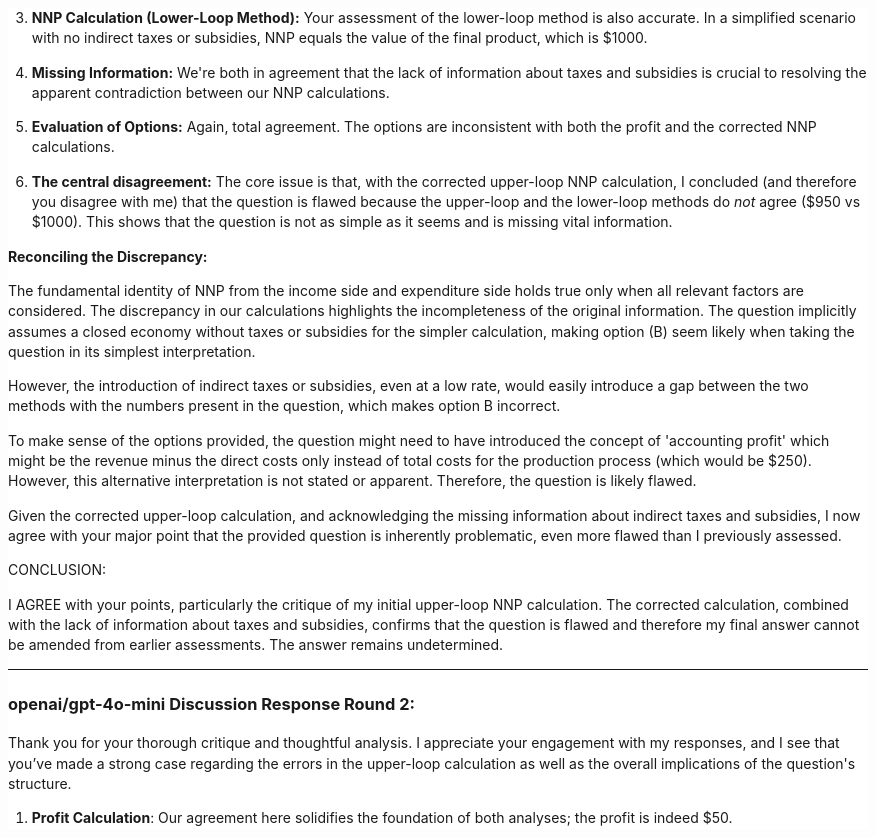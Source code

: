 3. **NNP Calculation (Lower-Loop Method):** Your assessment of the lower-loop method is also accurate.  In a simplified scenario with no indirect taxes or subsidies, NNP equals the value of the final product, which is $1000.

4. **Missing Information:**  We're both in agreement that the lack of information about taxes and subsidies is crucial to resolving the apparent contradiction between our NNP calculations.

5. **Evaluation of Options:** Again, total agreement.  The options are inconsistent with both the profit and the corrected NNP calculations.

6. **The central disagreement:** The core issue is that, with the corrected upper-loop NNP calculation, I concluded (and therefore you disagree with me) that the question is flawed because the upper-loop and the lower-loop methods do *not* agree ($950 vs $1000). This shows that the question is not as simple as it seems and is missing vital information.

**Reconciling the Discrepancy:**

The fundamental identity of NNP from the income side and expenditure side holds true only when all relevant factors are considered. The discrepancy in our calculations highlights the incompleteness of the original information.  The question implicitly assumes a closed economy without taxes or subsidies for the simpler calculation, making option (B) seem likely when taking the question in its simplest interpretation.

However, the introduction of indirect taxes or subsidies, even at a low rate, would easily introduce a gap between the two methods with the numbers present in the question, which makes option B incorrect.

To make sense of the options provided, the question might need to have introduced the concept of 'accounting profit' which might be the revenue minus the direct costs only instead of total costs for the production process (which would be $250). However, this alternative interpretation is not stated or apparent. Therefore, the question is likely flawed.

Given the corrected upper-loop calculation, and acknowledging the missing information about indirect taxes and subsidies,  I now agree with your major point that the provided question is inherently problematic, even more flawed than I previously assessed.


CONCLUSION:

I AGREE with your points, particularly the critique of my initial upper-loop NNP calculation. The corrected calculation, combined with the lack of information about taxes and subsidies, confirms that the question is flawed and therefore my final answer cannot be amended from earlier assessments. The answer remains undetermined.



[//]: # (2024-11-24 02:03:06)

---




[//]: # (2024-11-24 02:03:11)
### openai/gpt-4o-mini Discussion Response Round 2:


[//]: # (2024-11-24 02:03:11)
Thank you for your thorough critique and thoughtful analysis. I appreciate your engagement with my responses, and I see that you’ve made a strong case regarding the errors in the upper-loop calculation as well as the overall implications of the question's structure.

1. **Profit Calculation**: Our agreement here solidifies the foundation of both analyses; the profit is indeed $50.


[//]: # (2024-11-24 02:02:42)
[//]: # (2024-11-24 02:02:42)
[//]: # (2024-11-24 02:02:42)
[//]: # (2024-11-24 02:02:42)
[//]: # (2024-11-24 02:02:42)
[//]: # (2024-11-24 02:02:42)
[//]: # (2024-11-24 02:02:47)
[//]: # (2024-11-24 02:02:47)
[//]: # (2024-11-24 02:02:47)
[//]: # (2024-11-24 02:02:54)
[//]: # (2024-11-24 02:02:54)
[//]: # (2024-11-24 02:02:54)
[//]: # (2024-11-24 02:02:59)
[//]: # (2024-11-24 02:02:59)
[//]: # (2024-11-24 02:02:59)
[//]: # (2024-11-24 02:03:14)
[//]: # (2024-11-24 02:03:14)
[//]: # (2024-11-24 02:03:14)
[//]: # (2024-11-24 02:03:14)
[//]: # (2024-11-24 02:03:14)
[//]: # (2024-11-24 02:03:14)
[//]: # (2024-11-24 02:03:18)
[//]: # (2024-11-24 02:03:18)
[//]: # (2024-11-24 02:03:18)
[//]: # (2024-11-24 02:03:23)
[//]: # (2024-11-24 02:03:23)
[//]: # (2024-11-24 02:03:23)
[//]: # (2024-11-24 02:03:29)
[//]: # (2024-11-24 02:03:29)
[//]: # (2024-11-24 02:03:29)
[//]: # (2024-11-24 02:03:33)
[//]: # (2024-11-24 02:03:33)
[//]: # (2024-11-24 02:03:33)